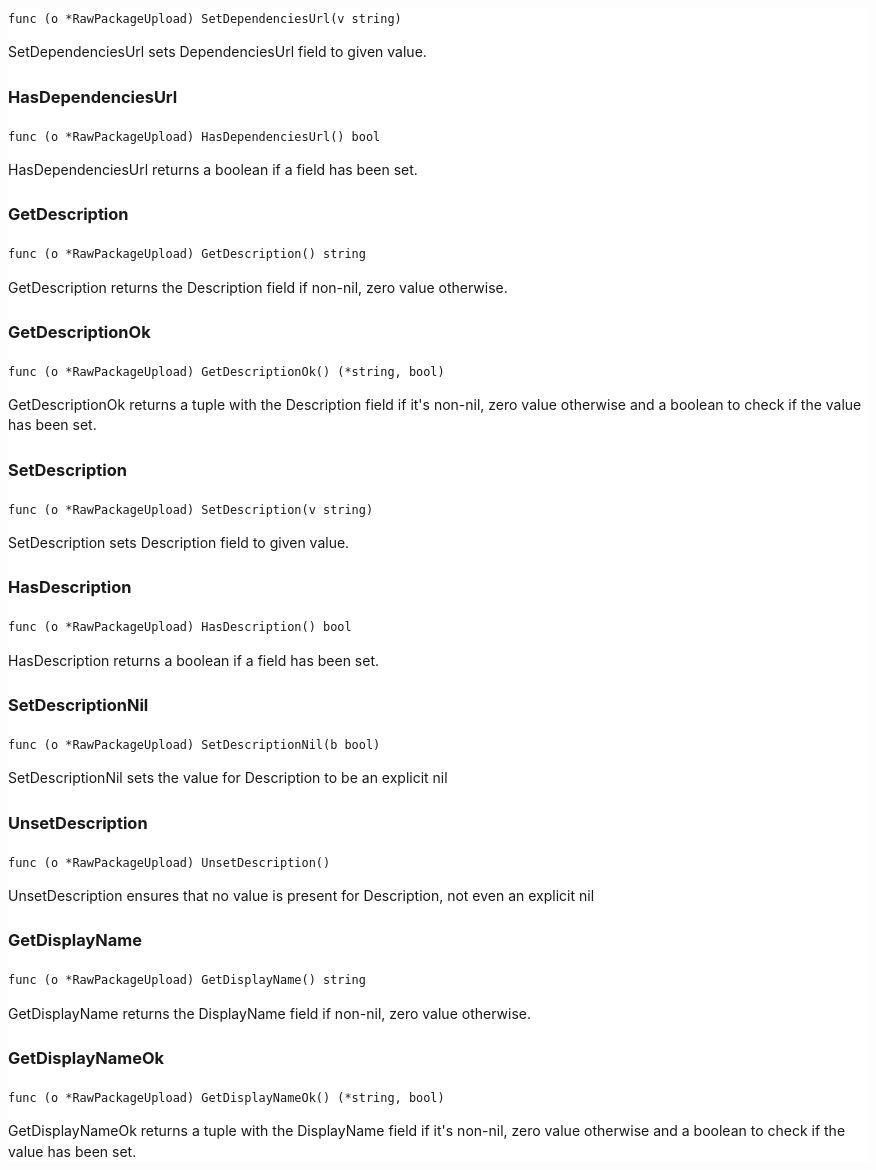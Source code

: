 `func (o *RawPackageUpload) SetDependenciesUrl(v string)`

SetDependenciesUrl sets DependenciesUrl field to given value.

### HasDependenciesUrl

`func (o *RawPackageUpload) HasDependenciesUrl() bool`

HasDependenciesUrl returns a boolean if a field has been set.

### GetDescription

`func (o *RawPackageUpload) GetDescription() string`

GetDescription returns the Description field if non-nil, zero value otherwise.

### GetDescriptionOk

`func (o *RawPackageUpload) GetDescriptionOk() (*string, bool)`

GetDescriptionOk returns a tuple with the Description field if it's non-nil, zero value otherwise
and a boolean to check if the value has been set.

### SetDescription

`func (o *RawPackageUpload) SetDescription(v string)`

SetDescription sets Description field to given value.

### HasDescription

`func (o *RawPackageUpload) HasDescription() bool`

HasDescription returns a boolean if a field has been set.

### SetDescriptionNil

`func (o *RawPackageUpload) SetDescriptionNil(b bool)`

 SetDescriptionNil sets the value for Description to be an explicit nil

### UnsetDescription
`func (o *RawPackageUpload) UnsetDescription()`

UnsetDescription ensures that no value is present for Description, not even an explicit nil
### GetDisplayName

`func (o *RawPackageUpload) GetDisplayName() string`

GetDisplayName returns the DisplayName field if non-nil, zero value otherwise.

### GetDisplayNameOk

`func (o *RawPackageUpload) GetDisplayNameOk() (*string, bool)`

GetDisplayNameOk returns a tuple with the DisplayName field if it's non-nil, zero value otherwise
and a boolean to check if the value has been set.
